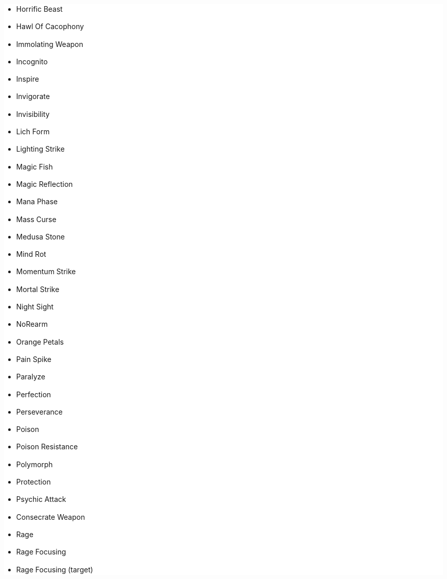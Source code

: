   * Horrific Beast

  * Hawl Of Cacophony

  * Immolating Weapon

  * Incognito

  * Inspire

  * Invigorate

  * Invisibility

  * Lich Form

  * Lighting Strike

  * Magic Fish

  * Magic Reflection

  * Mana Phase

  * Mass Curse

  * Medusa Stone

  * Mind Rot

  * Momentum Strike

  * Mortal Strike

  * Night Sight

  * NoRearm

  * Orange Petals

  * Pain Spike

  * Paralyze

  * Perfection

  * Perseverance

  * Poison

  * Poison Resistance

  * Polymorph

  * Protection

  * Psychic Attack

  * Consecrate Weapon

  * Rage

  * Rage Focusing

  * Rage Focusing (target)
